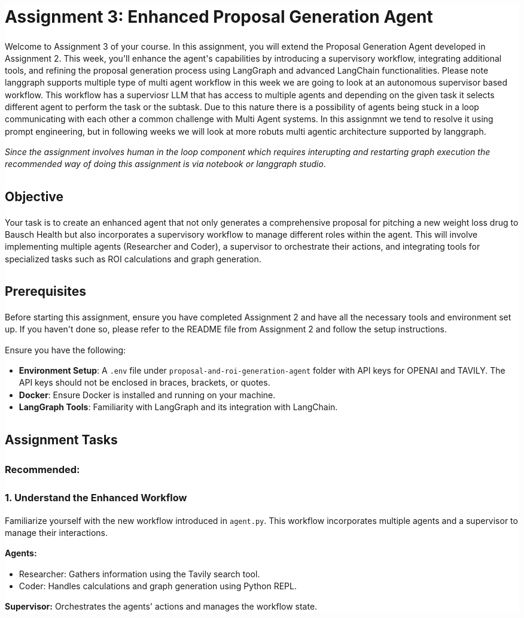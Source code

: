# Assignment 3: Enhanced Proposal Generation Agent

Welcome to Assignment 3 of your course. In this assignment, you will extend the Proposal Generation Agent developed in Assignment 2. This week, you'll enhance the agent's capabilities by introducing a supervisory workflow, integrating additional tools, and refining the proposal generation process using LangGraph and advanced LangChain functionalities. Please note langgraph supports multiple type of multi agent workflow in this week we are going to look at an autonomous supervisor based workflow. This workflow has a superviosr LLM that has access to multiple agents and depending on the given task it selects different agent to perform the task or the subtask. Due to this nature there is a possibility of agents being stuck in a loop communicating with each other a common challenge with Multi Agent systems. In this assignmnt we tend to resolve it using prompt engineering, but in following weeks we will look at more robuts multi agentic architecture supported by langgraph.

*Since the assignment involves human in the loop component which requires interupting and restarting graph execution the recommended way of doing this assignment is via notebook or langgraph studio*.

## Objective

Your task is to create an enhanced agent that not only generates a comprehensive proposal for pitching a new weight loss drug to Bausch Health but also incorporates a supervisory workflow to manage different roles within the agent. This will involve implementing multiple agents (Researcher and Coder), a supervisor to orchestrate their actions, and integrating tools for specialized tasks such as ROI calculations and graph generation.

## Prerequisites

Before starting this assignment, ensure you have completed Assignment 2 and have all the necessary tools and environment set up. If you haven't done so, please refer to the README file from Assignment 2 and follow the setup instructions.

Ensure you have the following:

- **Environment Setup**: A `.env` file under `proposal-and-roi-generation-agent` folder with API keys for OPENAI and TAVILY. The API keys should not be enclosed in braces, brackets, or quotes.
- **Docker**: Ensure Docker is installed and running on your machine.
- **LangGraph Tools**: Familiarity with LangGraph and its integration with LangChain.

## Assignment Tasks

### Recommended:

### 1. Understand the Enhanced Workflow

Familiarize yourself with the new workflow introduced in `agent.py`. This workflow incorporates multiple agents and a supervisor to manage their interactions.

**Agents:**
- Researcher: Gathers information using the Tavily search tool.
- Coder: Handles calculations and graph generation using Python REPL.

**Supervisor:** Orchestrates the agents' actions and manages the workflow state.
